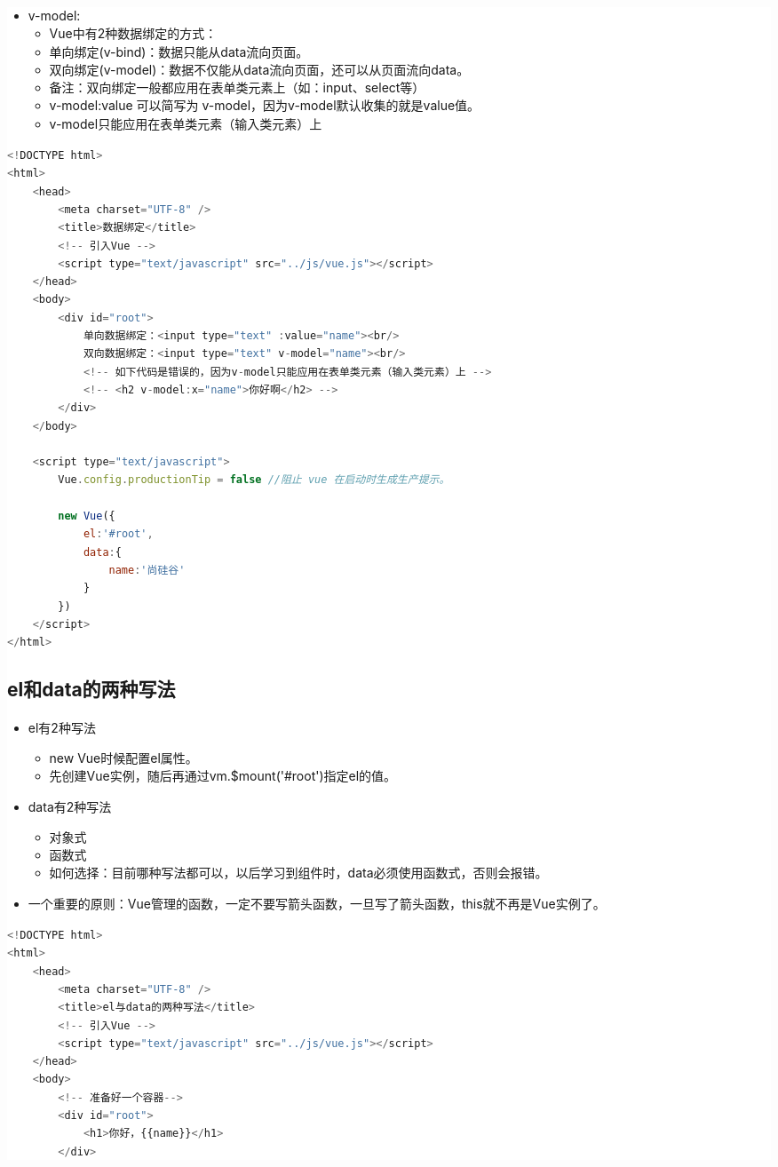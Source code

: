 - v-model:
  - Vue中有2种数据绑定的方式：
  - 单向绑定(v-bind)：数据只能从data流向页面。
  - 双向绑定(v-model)：数据不仅能从data流向页面，还可以从页面流向data。
  - 备注：双向绑定一般都应用在表单类元素上（如：input、select等）
  - v-model:value 可以简写为 v-model，因为v-model默认收集的就是value值。
  - v-model只能应用在表单类元素（输入类元素）上

```js
<!DOCTYPE html>
<html>
	<head>
		<meta charset="UTF-8" />
		<title>数据绑定</title>
		<!-- 引入Vue -->
		<script type="text/javascript" src="../js/vue.js"></script>
	</head>
	<body>
		<div id="root">
			单向数据绑定：<input type="text" :value="name"><br/>
			双向数据绑定：<input type="text" v-model="name"><br/>
			<!-- 如下代码是错误的，因为v-model只能应用在表单类元素（输入类元素）上 -->
			<!-- <h2 v-model:x="name">你好啊</h2> -->
		</div>
	</body>

	<script type="text/javascript">
		Vue.config.productionTip = false //阻止 vue 在启动时生成生产提示。

		new Vue({
			el:'#root',
			data:{
				name:'尚硅谷'
			}
		})
	</script>
</html>
```

## el和data的两种写法

- el有2种写法
  - new Vue时候配置el属性。
  - 先创建Vue实例，随后再通过vm.$mount('#root')指定el的值。

- data有2种写法
  - 对象式
  - 函数式
  - 如何选择：目前哪种写法都可以，以后学习到组件时，data必须使用函数式，否则会报错。

- 一个重要的原则：Vue管理的函数，一定不要写箭头函数，一旦写了箭头函数，this就不再是Vue实例了。

```js
<!DOCTYPE html>
<html>
	<head>
		<meta charset="UTF-8" />
		<title>el与data的两种写法</title>
		<!-- 引入Vue -->
		<script type="text/javascript" src="../js/vue.js"></script>
	</head>
	<body>
		<!-- 准备好一个容器-->
		<div id="root">
			<h1>你好，{{name}}</h1>
		</div>
```